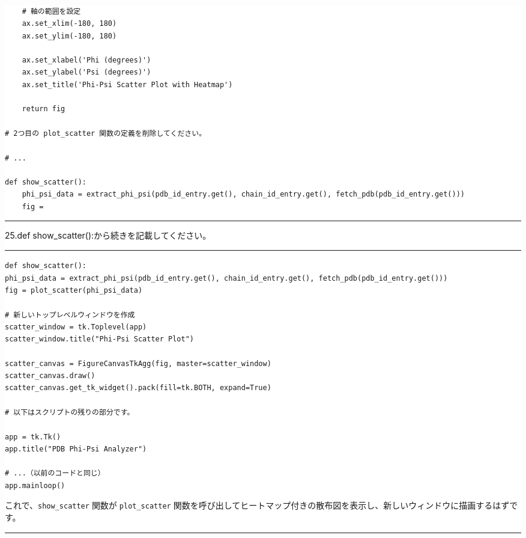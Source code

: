 ```
    # 軸の範囲を設定
    ax.set_xlim(-180, 180)
    ax.set_ylim(-180, 180)

    ax.set_xlabel('Phi (degrees)')
    ax.set_ylabel('Psi (degrees)')
    ax.set_title('Phi-Psi Scatter Plot with Heatmap')

    return fig

# 2つ目の plot_scatter 関数の定義を削除してください。

# ...

def show_scatter():
    phi_psi_data = extract_phi_psi(pdb_id_entry.get(), chain_id_entry.get(), fetch_pdb(pdb_id_entry.get()))
    fig =
```

---

25.def show_scatter():から続きを記載してください。

---


```
def show_scatter():
phi_psi_data = extract_phi_psi(pdb_id_entry.get(), chain_id_entry.get(), fetch_pdb(pdb_id_entry.get()))
fig = plot_scatter(phi_psi_data)

# 新しいトップレベルウィンドウを作成
scatter_window = tk.Toplevel(app)
scatter_window.title("Phi-Psi Scatter Plot")

scatter_canvas = FigureCanvasTkAgg(fig, master=scatter_window)
scatter_canvas.draw()
scatter_canvas.get_tk_widget().pack(fill=tk.BOTH, expand=True)

# 以下はスクリプトの残りの部分です。

app = tk.Tk()
app.title("PDB Phi-Psi Analyzer")

# ...（以前のコードと同じ）
app.mainloop()
```

これで、`show_scatter` 関数が `plot_scatter` 関数を呼び出してヒートマップ付きの散布図を表示し、新しいウィンドウに描画するはずです。

---
